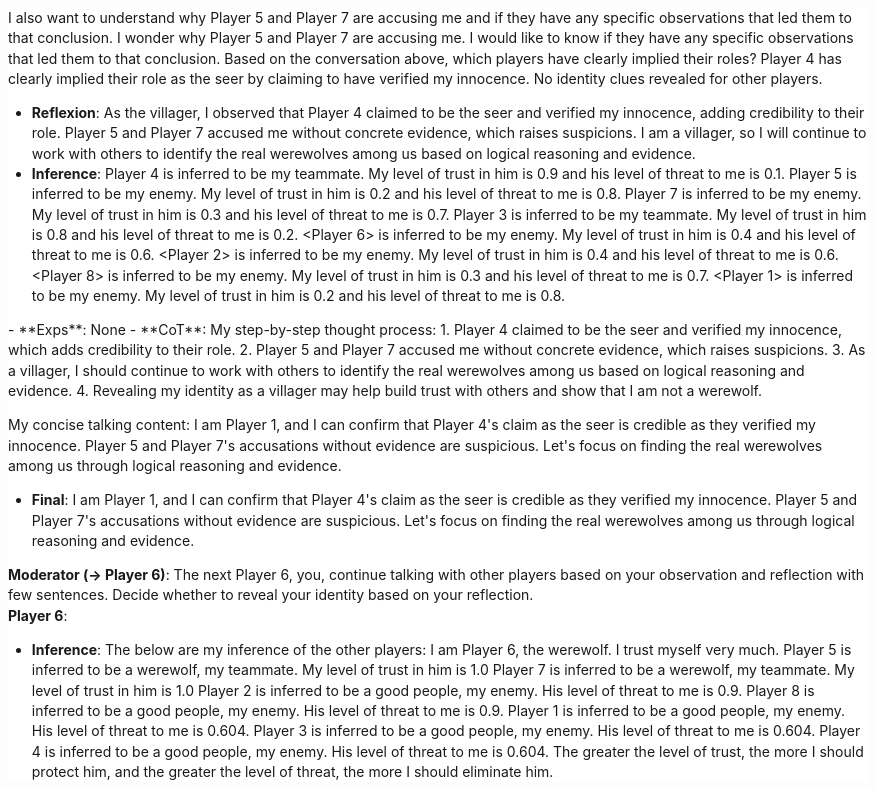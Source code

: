 I also want to understand why Player 5 and Player 7 are accusing me and if they have any specific observations that led them to that conclusion. I wonder why Player 5 and Player 7 are accusing me. I would like to know if they have any specific observations that led them to that conclusion.
Based on the conversation above, which players have clearly implied their roles? Player 4 has clearly implied their role as the seer by claiming to have verified my innocence. No identity clues revealed for other players.  
- **Reflexion**: As the villager, I observed that Player 4 claimed to be the seer and verified my innocence, adding credibility to their role. Player 5 and Player 7 accused me without concrete evidence, which raises suspicions. I am a villager, so I will continue to work with others to identify the real werewolves among us based on logical reasoning and evidence.  
- **Inference**: Player 4 is inferred to be my teammate. My level of trust in him is 0.9 and his level of threat to me is 0.1.
Player 5 is inferred to be my enemy. My level of trust in him is 0.2 and his level of threat to me is 0.8.
Player 7 is inferred to be my enemy. My level of trust in him is 0.3 and his level of threat to me is 0.7.
Player 3 is inferred to be my teammate. My level of trust in him is 0.8 and his level of threat to me is 0.2. 
<Player 6> is inferred to be my enemy. My level of trust in him is 0.4 and his level of threat to me is 0.6.
<Player 2> is inferred to be my enemy. My level of trust in him is 0.4 and his level of threat to me is 0.6.
<Player 8> is inferred to be my enemy. My level of trust in him is 0.3 and his level of threat to me is 0.7.
<Player 1> is inferred to be my enemy. My level of trust in him is 0.2 and his level of threat to me is 0.8.
<EOS>  
- **Exps**: None  
- **CoT**: My step-by-step thought process:
1. Player 4 claimed to be the seer and verified my innocence, which adds credibility to their role.
2. Player 5 and Player 7 accused me without concrete evidence, which raises suspicions.
3. As a villager, I should continue to work with others to identify the real werewolves among us based on logical reasoning and evidence.
4. Revealing my identity as a villager may help build trust with others and show that I am not a werewolf.

My concise talking content:
I am Player 1, and I can confirm that Player 4's claim as the seer is credible as they verified my innocence. Player 5 and Player 7's accusations without evidence are suspicious. Let's focus on finding the real werewolves among us through logical reasoning and evidence.  

- **Final**: I am Player 1, and I can confirm that Player 4's claim as the seer is credible as they verified my innocence. Player 5 and Player 7's accusations without evidence are suspicious. Let's focus on finding the real werewolves among us through logical reasoning and evidence.  

**Moderator (-> Player 6)**: The next Player 6, you, continue talking with other players based on your observation and reflection with few sentences. Decide whether to reveal your identity based on your reflection.  
**Player 6**:  
- **Inference**: 
The below are my inference of the other players:
I am Player 6, the werewolf. I trust myself very much.
Player 5 is inferred to be a werewolf, my teammate. My level of trust in him is 1.0
Player 7 is inferred to be a werewolf, my teammate. My level of trust in him is 1.0
Player 2 is inferred to be a good people, my enemy. His level of threat to me is 0.9.
Player 8 is inferred to be a good people, my enemy. His level of threat to me is 0.9.
Player 1 is inferred to be a good people, my enemy. His level of threat to me is 0.604.
Player 3 is inferred to be a good people, my enemy. His level of threat to me is 0.604.
Player 4 is inferred to be a good people, my enemy. His level of threat to me is 0.604.
The greater the level of trust, the more I should protect him, and the greater the level of threat, the more I should eliminate him.
